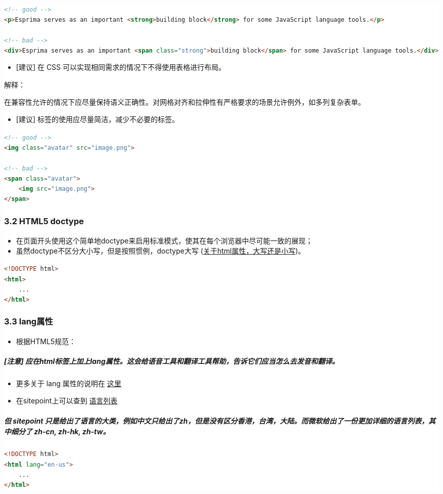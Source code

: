 ```html
<!-- good -->
<p>Esprima serves as an important <strong>building block</strong> for some JavaScript language tools.</p>

<!-- bad -->
<div>Esprima serves as an important <span class="strong">building block</span> for some JavaScript language tools.</div>
```

- [建议] 在 CSS 可以实现相同需求的情况下不得使用表格进行布局。

解释：

在兼容性允许的情况下应尽量保持语义正确性。对网格对齐和拉伸性有严格要求的场景允许例外，如多列复杂表单。

- [建议] 标签的使用应尽量简洁，减少不必要的标签。

```html
<!-- good -->
<img class="avatar" src="image.png">

<!-- bad -->
<span class="avatar">
    <img src="image.png">
</span>
```

### 3.2 HTML5 doctype

- 在页面开头使用这个简单地doctype来启用标准模式，使其在每个浏览器中尽可能一致的展现；
- 虽然doctype不区分大小写，但是按照惯例，doctype大写 ([关于html属性，大写还是小写](https://stackoverflow.com/questions/15594877/is-there-any-benefits-to-use-uppercase-or-lowercase-letters-with-html5-tagname))。

```html
<!DOCTYPE html>
<html>
	...
</html>
```



### 3.3 lang属性

- 根据HTML5规范：

##### [注意] 应在html标签上加上lang属性。这会给语音工具和翻译工具帮助，告诉它们应当怎么去发音和翻译。

- 更多关于 lang 属性的说明在 [这里](http://w3c.github.io/html/semantics.html#the-html-element)

- 在sitepoint上可以查到 [语言列表](https://www.sitepoint.com/iso-2-letter-language-codes/)

##### 但 sitepoint 只是给出了语言的大类，例如中文只给出了zh，但是没有区分香港，台湾，大陆。而微软给出了一份更加详细的语言列表，其中细分了 zh-cn, zh-hk, zh-tw。

```html
<!DOCTYPE html>
<html lang="en-us">
    ...
</html>
```
